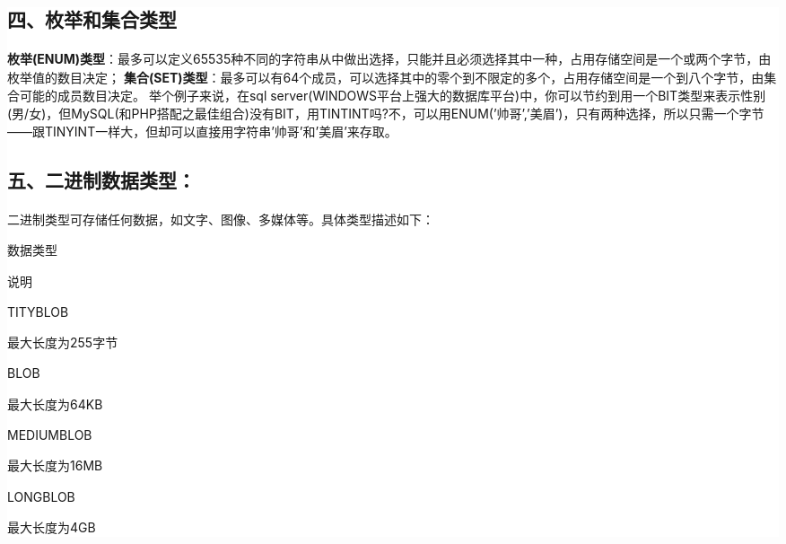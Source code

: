 四、枚举和集合类型
---------

**枚举(ENUM)类型**：最多可以定义65535种不同的字符串从中做出选择，只能并且必须选择其中一种，占用存储空间是一个或两个字节，由枚举值的数目决定； **集合(SET)类型**：最多可以有64个成员，可以选择其中的零个到不限定的多个，占用存储空间是一个到八个字节，由集合可能的成员数目决定。 举个例子来说，在sql server(WINDOWS平台上强大的数据库平台)中，你可以节约到用一个BIT类型来表示性别(男/女)，但MySQL(和PHP搭配之最佳组合)没有BIT，用TINTINT吗?不，可以用ENUM(’帅哥’,’美眉’)，只有两种选择，所以只需一个字节——跟TINYINT一样大，但却可以直接用字符串’帅哥’和’美眉’来存取。

五、二进制数据类型：
----------

二进制类型可存储任何数据，如文字、图像、多媒体等。具体类型描述如下：

数据类型

说明

TITYBLOB

最大长度为255字节

BLOB

最大长度为64KB

MEDIUMBLOB

最大长度为16MB

LONGBLOB

最大长度为4GB